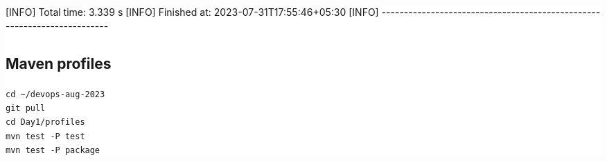 [INFO] Total time:  3.339 s
[INFO] Finished at: 2023-07-31T17:55:46+05:30
[INFO] ------------------------------------------------------------------------
</pre>

## Maven profiles
```
cd ~/devops-aug-2023
git pull
cd Day1/profiles
mvn test -P test
mvn test -P package
```
